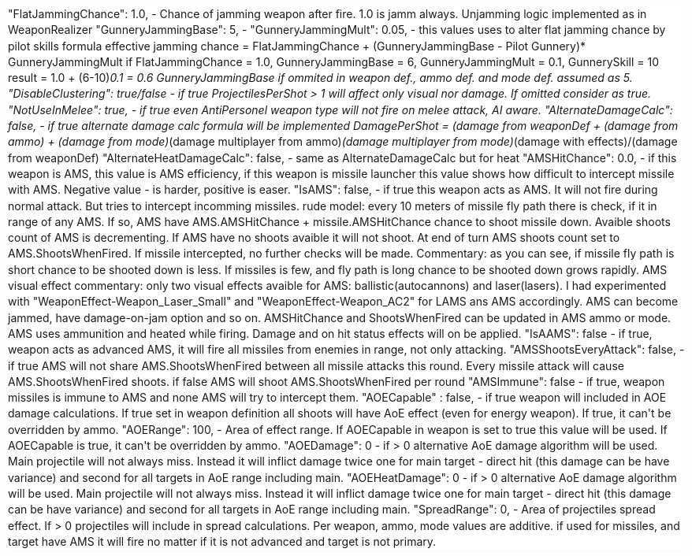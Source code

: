   "FlatJammingChance": 1.0, - Chance of jamming weapon after fire. 1.0 is jamm always. Unjamming logic implemented as in WeaponRealizer
  "GunneryJammingBase": 5, - 
  "GunneryJammingMult": 0.05, - this values uses to alter flat jamming chance by pilot skills 
                                  formula effective jamming chance = FlatJammingChance + (GunneryJammingBase - Pilot Gunnery)* GunneryJammingMult
								  if FlatJammingChance = 1.0, GunneryJammingBase = 6, GunneryJammingMult = 0.1, GunnerySkill = 10
								  result = 1.0 + (6-10)*0.1 = 0.6
								  GunneryJammingBase if ommited in weapon def., ammo def. and mode def. assumed as 5. 
  "DisableClustering": true/false - if true ProjectilesPerShot > 1 will affect only visual nor damage. If omitted consider as true.
  "NotUseInMelee": true, - if true even AntiPersonel weapon type will not fire on melee attack, AI aware. 
  "AlternateDamageCalc": false, - if true alternate damage calc formula will be implemented 
                              DamagePerShot = (damage from weaponDef + (damage from ammo) + (damage from mode)*(damage multiplayer from ammo)*(damage multiplayer from mode)*(damage with effects)/(damage from weaponDef)
  "AlternateHeatDamageCalc": false, - same as  AlternateDamageCalc but for heat 
  "AMSHitChance": 0.0, - if this weapon is AMS, this value is AMS efficiency, 
                         if this weapon is missile launcher this value shows how difficult to intercept missile with AMS. Negative value - is harder, 
						 positive is easer.
  "IsAMS": false, - if true this weapon acts as AMS. It will not fire during normal attack. But tries to intercept incomming missiles.
                    rude model: every 10 meters of missile fly path there is check, if it in range of any AMS. 
					If so, AMS have AMS.AMSHitChance + missile.AMSHitChance chance to shoot missile down. Avaible shoots count of AMS is decrementing.
					If AMS have no shoots avaible it will not shoot. At end of turn AMS shoots count set to AMS.ShootsWhenFired.
					If missile intercepted, no further checks will be made. 
					Commentary: as you can see, if missile fly path is short chance to be shooted down is less. 
					If missiles is few, and fly path is long chance to be shooted down grows rapidly. 
					AMS visual effect commentary: only two visual effects avaible for AMS: ballistic(autocannons) and laser(lasers). 
					I had experimented with "WeaponEffect-Weapon_Laser_Small" and "WeaponEffect-Weapon_AC2" for LAMS ans AMS accordingly.
					AMS can become jammed, have damage-on-jam option and so on. AMSHitChance and ShootsWhenFired can be updated in AMS ammo or mode.
					AMS uses ammunition and heated while firing. Damage and on hit status effects will on be applied. 
  "IsAAMS": false - if true, weapon acts as advanced AMS, it will fire all missiles from enemies in range, not only attacking.
  "AMSShootsEveryAttack": false, - if true AMS will not share AMS.ShootsWhenFired between all missile attacks this round. 
                                       Every missile attack will cause AMS.ShootsWhenFired shoots. 
								   if false AMS will shoot AMS.ShootsWhenFired per round
  "AMSImmune": false - if true, weapon missiles is immune to AMS and none AMS will try to intercept them.
  "AOECapable" : false, - if true weapon will included in AOE damage calculations. If true set in weapon definition 
                            all shoots will have AoE effect (even for energy weapon). If true, it can't be overridden by ammo.
  "AOERange": 100, - Area of effect range. If AOECapable in weapon is set to true this value will be used. If AOECapable is true, it can't be overridden by ammo.
  "AOEDamage": 0 - if > 0 alternative AoE damage algorithm will be used. Main projectile will not always miss. Instead it will inflict damage twice 
                            one for main target - direct hit (this damage can be have variance) and second for all targets in AoE range including main. 
  "AOEHeatDamage": 0 - if > 0 alternative AoE damage algorithm will be used. Main projectile will not always miss. Instead it will inflict damage twice 
                            one for main target - direct hit (this damage can be have variance) and second for all targets in AoE range including main. 
  "SpreadRange": 0, - Area of projectiles spread effect. If > 0 projectiles will include in spread calculations. Per weapon, ammo, mode values are additive.
                         if used for missiles, and target have AMS it will fire no matter if it is not advanced and target is not primary.
